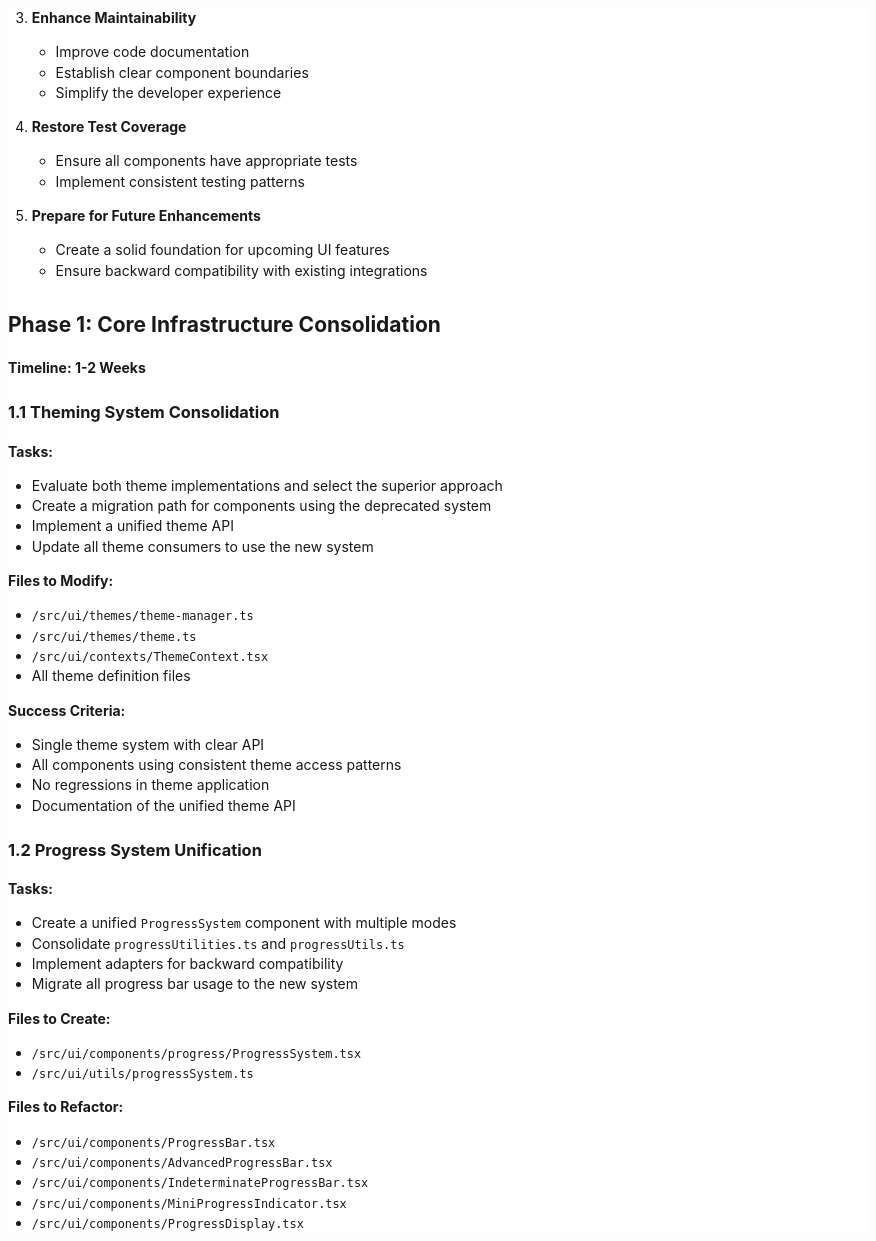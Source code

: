 3. **Enhance Maintainability**
   - Improve code documentation
   - Establish clear component boundaries
   - Simplify the developer experience

4. **Restore Test Coverage**
   - Ensure all components have appropriate tests
   - Implement consistent testing patterns

5. **Prepare for Future Enhancements**
   - Create a solid foundation for upcoming UI features
   - Ensure backward compatibility with existing integrations

## Phase 1: Core Infrastructure Consolidation

**Timeline: 1-2 Weeks**

### 1.1 Theming System Consolidation

**Tasks:**
- Evaluate both theme implementations and select the superior approach
- Create a migration path for components using the deprecated system
- Implement a unified theme API
- Update all theme consumers to use the new system

**Files to Modify:**
- `/src/ui/themes/theme-manager.ts`
- `/src/ui/themes/theme.ts`
- `/src/ui/contexts/ThemeContext.tsx`
- All theme definition files

**Success Criteria:**
- Single theme system with clear API
- All components using consistent theme access patterns
- No regressions in theme application
- Documentation of the unified theme API

### 1.2 Progress System Unification

**Tasks:**
- Create a unified `ProgressSystem` component with multiple modes
- Consolidate `progressUtilities.ts` and `progressUtils.ts`
- Implement adapters for backward compatibility
- Migrate all progress bar usage to the new system

**Files to Create:**
- `/src/ui/components/progress/ProgressSystem.tsx`
- `/src/ui/utils/progressSystem.ts`

**Files to Refactor:**
- `/src/ui/components/ProgressBar.tsx`
- `/src/ui/components/AdvancedProgressBar.tsx`
- `/src/ui/components/IndeterminateProgressBar.tsx`
- `/src/ui/components/MiniProgressIndicator.tsx`
- `/src/ui/components/ProgressDisplay.tsx`
